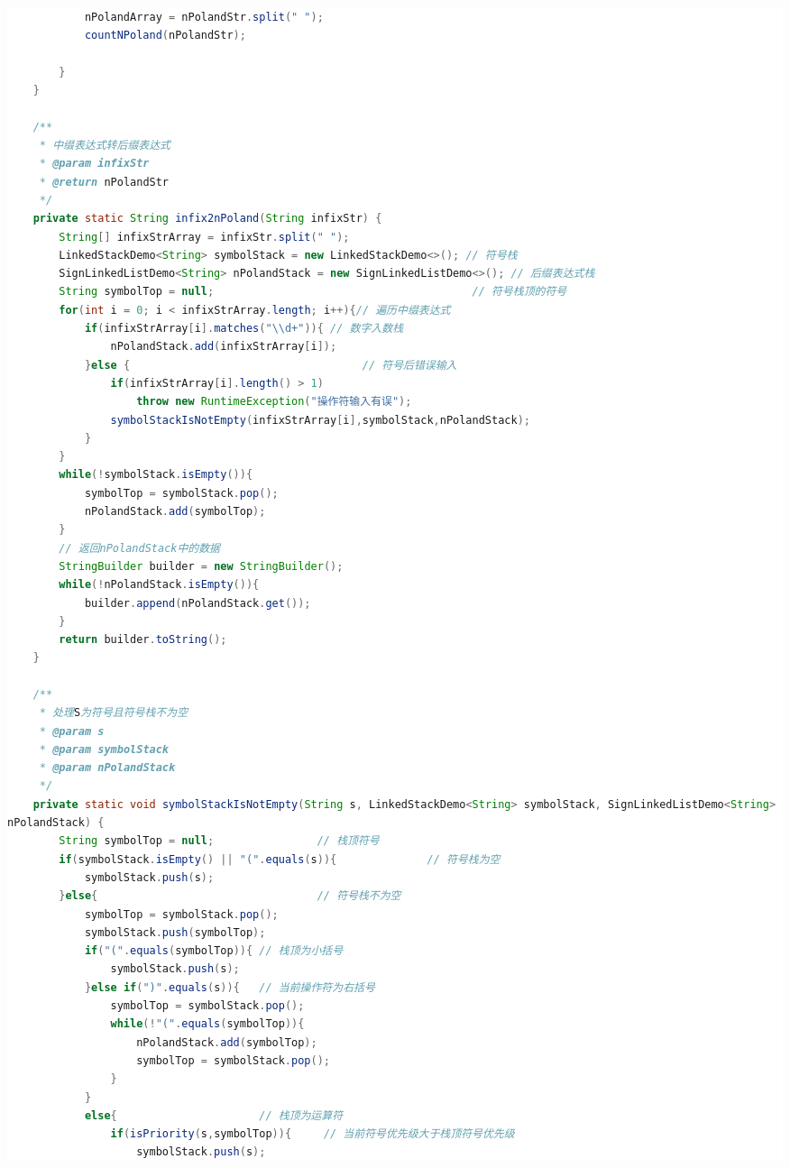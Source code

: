    ```java
               nPolandArray = nPolandStr.split(" ");
               countNPoland(nPolandStr);
   
           }
       }
   
       /**
        * 中缀表达式转后缀表达式
        * @param infixStr
        * @return nPolandStr
        */
       private static String infix2nPoland(String infixStr) {
           String[] infixStrArray = infixStr.split(" ");
           LinkedStackDemo<String> symbolStack = new LinkedStackDemo<>(); // 符号栈
           SignLinkedListDemo<String> nPolandStack = new SignLinkedListDemo<>(); // 后缀表达式栈
           String symbolTop = null;                                        // 符号栈顶的符号
           for(int i = 0; i < infixStrArray.length; i++){// 遍历中缀表达式
               if(infixStrArray[i].matches("\\d+")){ // 数字入数栈
                   nPolandStack.add(infixStrArray[i]);
               }else {                                    // 符号后错误输入
                   if(infixStrArray[i].length() > 1)
                       throw new RuntimeException("操作符输入有误");
                   symbolStackIsNotEmpty(infixStrArray[i],symbolStack,nPolandStack);
               }
           }
           while(!symbolStack.isEmpty()){
               symbolTop = symbolStack.pop();
               nPolandStack.add(symbolTop);
           }
           // 返回nPolandStack中的数据
           StringBuilder builder = new StringBuilder();
           while(!nPolandStack.isEmpty()){
               builder.append(nPolandStack.get());
           }
           return builder.toString();
       }
   
       /**
        * 处理S为符号且符号栈不为空
        * @param s
        * @param symbolStack
        * @param nPolandStack
        */
       private static void symbolStackIsNotEmpty(String s, LinkedStackDemo<String> symbolStack, SignLinkedListDemo<String> nPolandStack) {
           String symbolTop = null;                // 栈顶符号
           if(symbolStack.isEmpty() || "(".equals(s)){              // 符号栈为空
               symbolStack.push(s);
           }else{                                  // 符号栈不为空
               symbolTop = symbolStack.pop();
               symbolStack.push(symbolTop);
               if("(".equals(symbolTop)){ // 栈顶为小括号
                   symbolStack.push(s);
               }else if(")".equals(s)){   // 当前操作符为右括号
                   symbolTop = symbolStack.pop();
                   while(!"(".equals(symbolTop)){
                       nPolandStack.add(symbolTop);
                       symbolTop = symbolStack.pop();
                   }
               }
               else{                      // 栈顶为运算符
                   if(isPriority(s,symbolTop)){     // 当前符号优先级大于栈顶符号优先级
                       symbolStack.push(s);
   ```